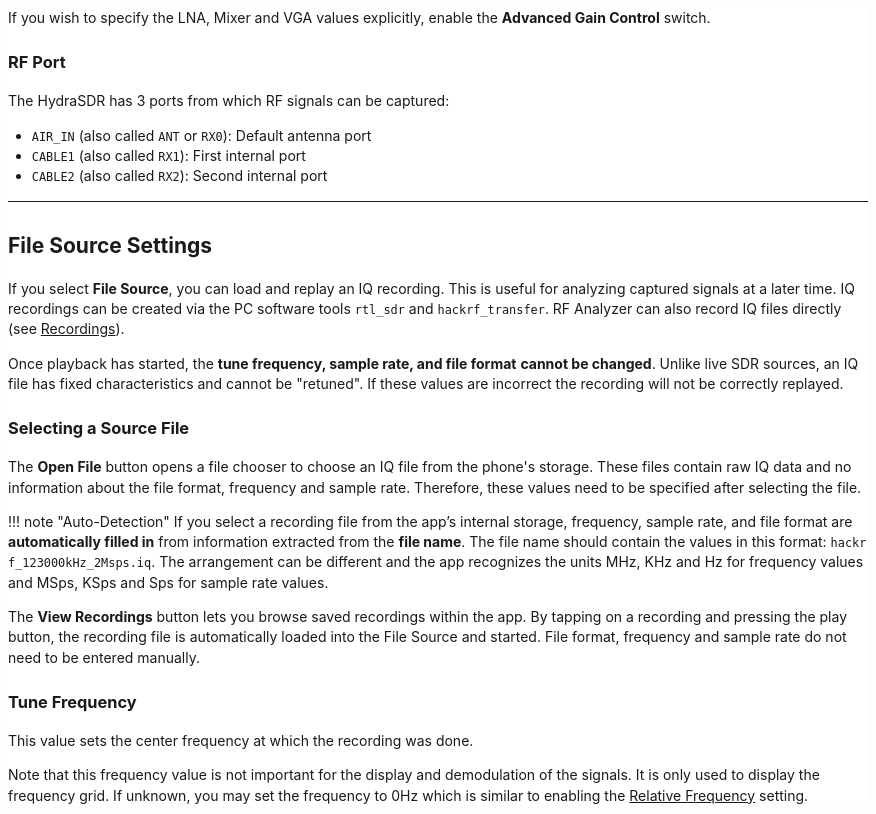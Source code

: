 If you wish to specify the LNA, Mixer and VGA values explicitly, enable the
**Advanced Gain Control** switch.

### RF Port

The HydraSDR has 3 ports from which RF signals can be captured:

- `AIR_IN` (also called `ANT` or `RX0`): Default antenna port
- `CABLE1` (also called `RX1`): First internal port 
- `CABLE2` (also called `RX2`): Second internal port 

---

## File Source Settings

If you select **File Source**, you can load and replay an IQ recording. This is
useful for analyzing captured signals at a later time. IQ recordings can be
created via the PC software tools `rtl_sdr` and `hackrf_transfer`. RF Analyzer
can also record IQ files directly (see [Recordings](./recording.md)).

Once playback has started, the **tune frequency, sample rate, and file format**
**cannot be changed**. Unlike live SDR sources, an IQ file has fixed
characteristics and cannot be "retuned". If these values are incorrect the
recording will not be correctly replayed.

### Selecting a Source File

The **Open File** button opens a file chooser to choose an IQ file from the
phone's storage. These files contain raw IQ data and no information about
the file format, frequency and sample rate. Therefore, these values need
to be specified after selecting the file.

!!! note "Auto-Detection"
    If you select a recording file from the app’s internal storage, frequency,
    sample rate, and file format are **automatically filled in** from
    information extracted from the **file name**. The file name should contain
    the values in this format: `hackrf_123000kHz_2Msps.iq`. The arrangement can
    be different and the app recognizes the units MHz, KHz and Hz for frequency values
    and MSps, KSps and Sps for sample rate values.

The **View Recordings** button lets you browse saved recordings within the app.
By tapping on a recording and pressing the play button, the recording file
is automatically loaded into the File Source and started. File format, frequency
and sample rate do not need to be entered manually.

### Tune Frequency

This value sets the center frequency at which the recording was done.

Note that this frequency value is not important for the display and
demodulation of the signals. It is only used to display the frequency grid. If
unknown, you may set the frequency to 0Hz which is similar to enabling the
[Relative Frequency](./fft.md#relative-frequency) setting.
